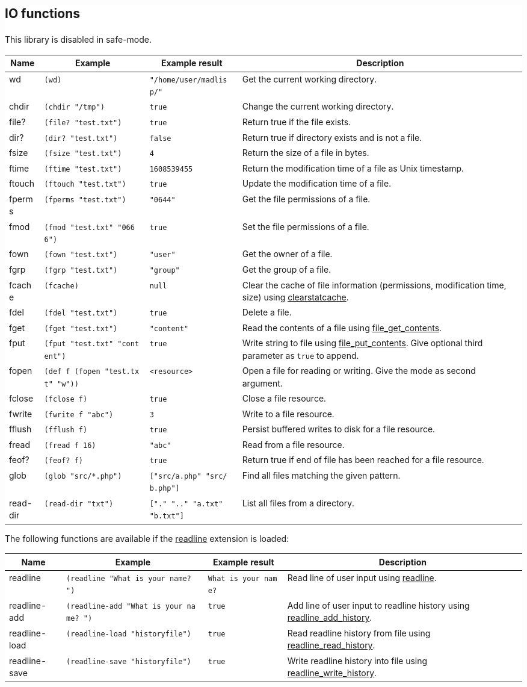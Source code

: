 ## IO functions

This library is disabled in safe-mode.

Name    | Example | Example result | Description
------- | ------- | -------------- | -----------
wd      | `(wd)` | `"/home/user/madlisp/"` | Get the current working directory.
chdir   | `(chdir "/tmp")` | `true` | Change the current working directory.
file?   | `(file? "test.txt")` | `true` | Return true if the file exists.
dir?    | `(dir? "test.txt")` | `false` | Return true if directory exists and is not a file.
fsize   | `(fsize "test.txt")` | `4` | Return the size of a file in bytes.
ftime   | `(ftime "test.txt")` | `1608539455` | Return the modification time of a file as Unix timestamp.
ftouch  | `(ftouch "test.txt")` | `true` | Update the modification time of a file.
fperms  | `(fperms "test.txt")` | `"0644"` | Get the file permissions of a file.
fmod    | `(fmod "test.txt" "0666")` | `true` | Set the file permissions of a file.
fown    | `(fown "test.txt")` | `"user"` | Get the owner of a file.
fgrp    | `(fgrp "test.txt")` | `"group"` | Get the group of a file.
fcache  | `(fcache)` | `null` | Clear the cache of file information (permissions, modification time, size) using [clearstatcache](https://www.php.net/manual/en/function.clearstatcache.php).
fdel    | `(fdel "test.txt")` | `true` | Delete a file.
fget    | `(fget "test.txt")` | `"content"` | Read the contents of a file using [file_get_contents](https://www.php.net/manual/en/function.file-get-contents.php).
fput    | `(fput "test.txt" "content")` | `true` | Write string to file using [file_put_contents](https://www.php.net/manual/en/function.file-put-contents.php). Give optional third parameter as `true` to append.
fopen   | `(def f (fopen "test.txt" "w"))` | `<resource>` | Open a file for reading or writing. Give the mode as second argument.
fclose  | `(fclose f)` | `true` | Close a file resource.
fwrite  | `(fwrite f "abc")` | `3` | Write to a file resource.
fflush  | `(fflush f)` | `true` | Persist buffered writes to disk for a file resource.
fread   | `(fread f 16)` | `"abc"` | Read from a file resource.
feof?   | `(feof? f)` | `true` | Return true if end of file has been reached for a file resource.
glob    | `(glob "src/*.php")` | `["src/a.php" "src/b.php"]` | Find all files matching the given pattern.
read-dir | `(read-dir "txt")` | `["." ".." "a.txt" "b.txt"]` | List all files from a directory.

The following functions are available if the [readline](https://www.php.net/manual/en/book.readline.php) extension is loaded:

Name    | Example | Example result | Description
------- | ------- | -------------- | -----------
readline | `(readline "What is your name? ")` | `What is your name? ` | Read line of user input using [readline](https://www.php.net/manual/en/function.readline.php).
readline-add | `(readline-add "What is your name? ")` | `true` | Add line of user input to readline history using [readline_add_history](https://www.php.net/manual/en/function.readline-add-history.php).
readline-load | `(readline-load "historyfile")` | `true` | Read readline history from file using [readline_read_history](https://www.php.net/manual/en/function.readline-read-history.php).
readline-save | `(readline-save "historyfile")` | `true` | Write readline history into file using [readline_write_history](https://www.php.net/manual/en/function.readline-write-history.php).
